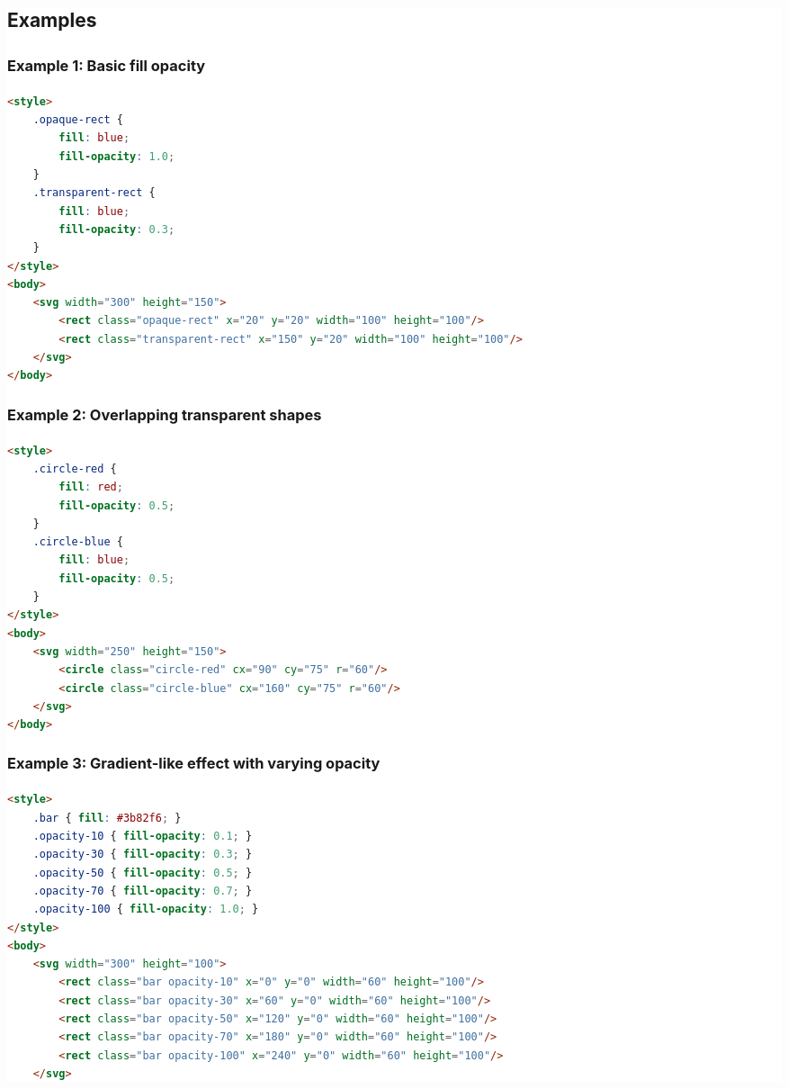 
## Examples

### Example 1: Basic fill opacity

```html
<style>
    .opaque-rect {
        fill: blue;
        fill-opacity: 1.0;
    }
    .transparent-rect {
        fill: blue;
        fill-opacity: 0.3;
    }
</style>
<body>
    <svg width="300" height="150">
        <rect class="opaque-rect" x="20" y="20" width="100" height="100"/>
        <rect class="transparent-rect" x="150" y="20" width="100" height="100"/>
    </svg>
</body>
```

### Example 2: Overlapping transparent shapes

```html
<style>
    .circle-red {
        fill: red;
        fill-opacity: 0.5;
    }
    .circle-blue {
        fill: blue;
        fill-opacity: 0.5;
    }
</style>
<body>
    <svg width="250" height="150">
        <circle class="circle-red" cx="90" cy="75" r="60"/>
        <circle class="circle-blue" cx="160" cy="75" r="60"/>
    </svg>
</body>
```

### Example 3: Gradient-like effect with varying opacity

```html
<style>
    .bar { fill: #3b82f6; }
    .opacity-10 { fill-opacity: 0.1; }
    .opacity-30 { fill-opacity: 0.3; }
    .opacity-50 { fill-opacity: 0.5; }
    .opacity-70 { fill-opacity: 0.7; }
    .opacity-100 { fill-opacity: 1.0; }
</style>
<body>
    <svg width="300" height="100">
        <rect class="bar opacity-10" x="0" y="0" width="60" height="100"/>
        <rect class="bar opacity-30" x="60" y="0" width="60" height="100"/>
        <rect class="bar opacity-50" x="120" y="0" width="60" height="100"/>
        <rect class="bar opacity-70" x="180" y="0" width="60" height="100"/>
        <rect class="bar opacity-100" x="240" y="0" width="60" height="100"/>
    </svg>
```